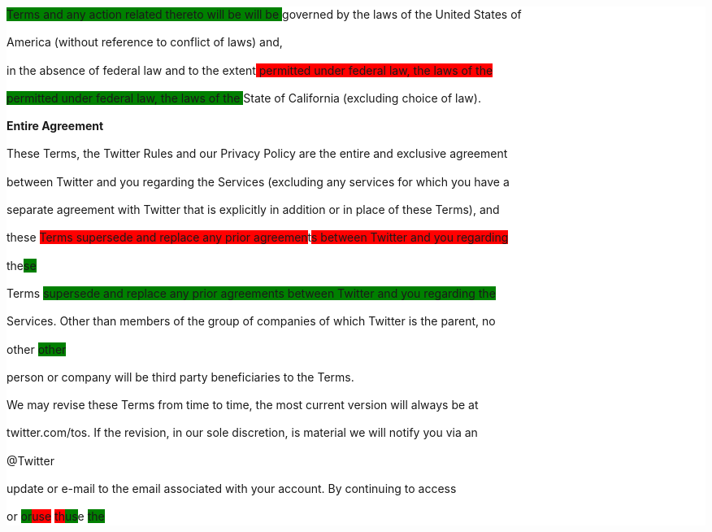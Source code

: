 
<span style="background-color: green;">Terms and any action related thereto will be will be </span>governed by the laws of the United States of<span style="background-color: red;"> </span><span style="background-color: green;">


</span>America (without reference to conflict of laws) and,<span style="background-color: green;"> </span><span style="background-color: red;">


</span>in the absence of federal law and to the extent<span style="background-color: red;"> permitted under federal law, the laws of the</span>


<span style="background-color: green;">permitted under federal law, the laws of the </span>State of California (excluding choice of law).


**Entire Agreement**


These Terms, the Twitter Rules and our Privacy Policy are the entire and exclusive agreement


between Twitter and you regarding the Services (excluding any services for which you have a


separate agreement with Twitter that is explicitly in addition or in place of these Terms), and<span style="background-color: red;">


these</span> <span style="background-color: red;">Terms supersede and replace any prior agreemen</span>t<span style="background-color: red;">s between Twitter and you regarding


t</span>he<span style="background-color: green;">se


Terms</span> <span style="background-color: green;">supersede and replace any prior agreements between Twitter and you regarding the


</span>Services. Other than members of the group of companies of which Twitter is the parent, no<span style="background-color: red;">


other</span> <span style="background-color: green;">other


</span>person or company will be third party beneficiaries to the Terms.


We may revise these Terms from time to time, the most current version will always be at


twitter.com/tos. If the revision, in our sole discretion, is material we will notify you via an<span style="background-color: green;"> </span><span style="background-color: red;">


</span>@Twitter<span style="background-color: red;"> </span><span style="background-color: green;">


</span>update or e-mail to the email associated with your account. By continuing to access<span style="background-color: red;">


or</span> <span style="background-color: green;">or</span><span style="background-color: red;">use</span> <span style="background-color: red;">th</span><span style="background-color: green;">us</span>e <span style="background-color: green;">the

